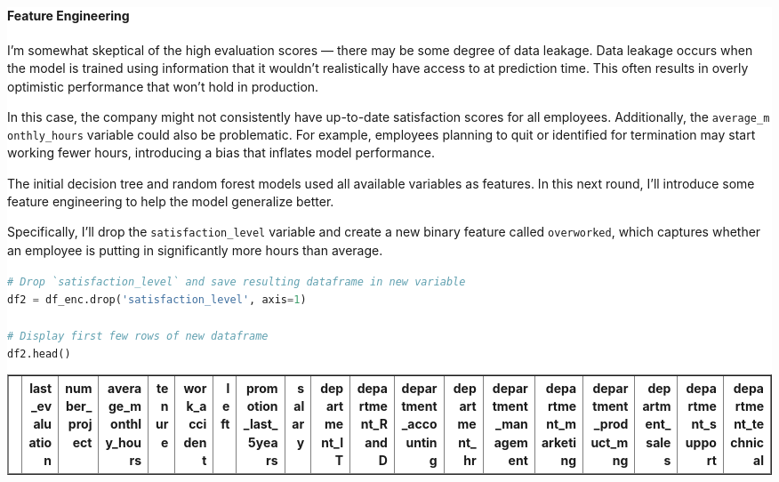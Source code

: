#### Feature Engineering

I’m somewhat skeptical of the high evaluation scores — there may be some degree of data leakage. Data leakage occurs when the model is trained using information that it wouldn’t realistically have access to at prediction time. This often results in overly optimistic performance that won’t hold in production.

In this case, the company might not consistently have up-to-date satisfaction scores for all employees. Additionally, the `average_monthly_hours` variable could also be problematic. For example, employees planning to quit or identified for termination may start working fewer hours, introducing a bias that inflates model performance.

The initial decision tree and random forest models used all available variables as features. In this next round, I’ll introduce some feature engineering to help the model generalize better.

Specifically, I’ll drop the `satisfaction_level` variable and create a new binary feature called `overworked`, which captures whether an employee is putting in significantly more hours than average.



```python
# Drop `satisfaction_level` and save resulting dataframe in new variable
df2 = df_enc.drop('satisfaction_level', axis=1)

# Display first few rows of new dataframe
df2.head()
```




<div>
<style scoped>
    .dataframe tbody tr th:only-of-type {
        vertical-align: middle;
    }

    .dataframe tbody tr th {
        vertical-align: top;
    }

    .dataframe thead th {
        text-align: right;
    }
</style>
<table border="1" class="dataframe">
  <thead>
    <tr style="text-align: right;">
      <th></th>
      <th>last_evaluation</th>
      <th>number_project</th>
      <th>average_monthly_hours</th>
      <th>tenure</th>
      <th>work_accident</th>
      <th>left</th>
      <th>promotion_last_5years</th>
      <th>salary</th>
      <th>department_IT</th>
      <th>department_RandD</th>
      <th>department_accounting</th>
      <th>department_hr</th>
      <th>department_management</th>
      <th>department_marketing</th>
      <th>department_product_mng</th>
      <th>department_sales</th>
      <th>department_support</th>
      <th>department_technical</th>
    </tr>
  </thead>